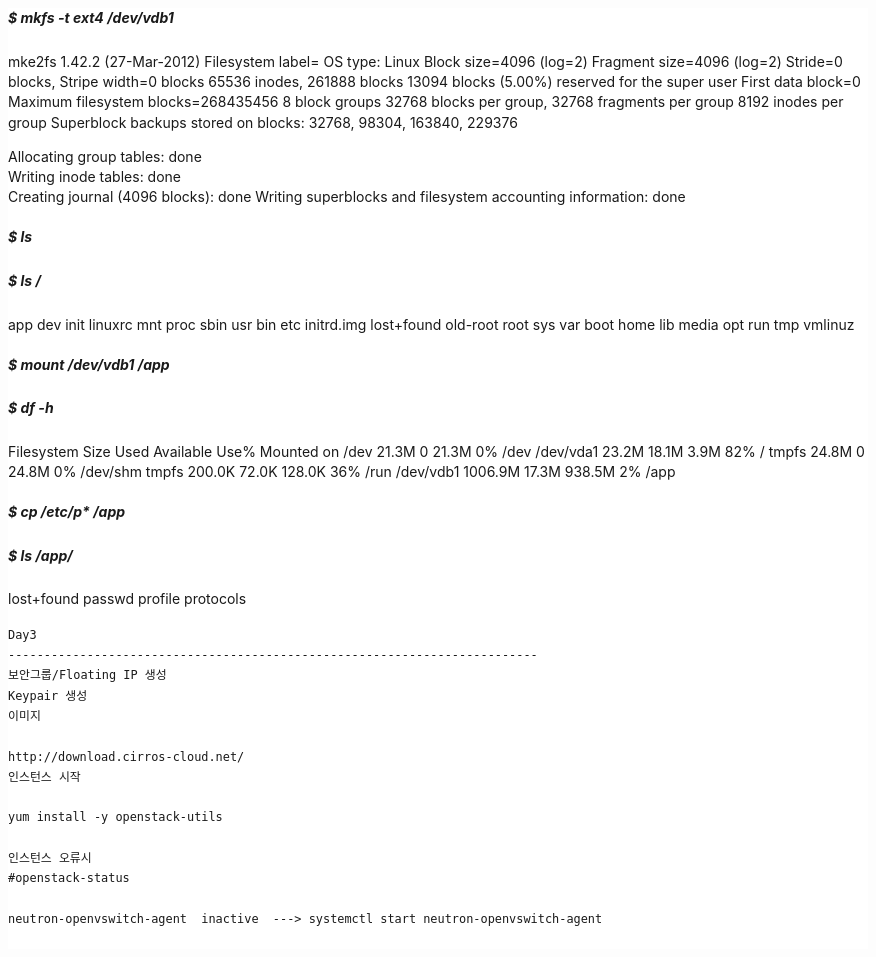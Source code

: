 ##### $ mkfs -t ext4 /dev/vdb1

mke2fs 1.42.2 (27-Mar-2012)
Filesystem label=
OS type: Linux
Block size=4096 (log=2)
Fragment size=4096 (log=2)
Stride=0 blocks, Stripe width=0 blocks
65536 inodes, 261888 blocks
13094 blocks (5.00%) reserved for the super user
First data block=0
Maximum filesystem blocks=268435456
8 block groups
32768 blocks per group, 32768 fragments per group
8192 inodes per group
Superblock backups stored on blocks: 
	32768, 98304, 163840, 229376

Allocating group tables: done                            
Writing inode tables: done                            
Creating journal (4096 blocks): done
Writing superblocks and filesystem accounting information: done

##### $ ls

##### $ ls /

app         dev         init        linuxrc     mnt         proc        sbin        usr
bin         etc         initrd.img  lost+found  old-root    root        sys         var
boot        home        lib         media       opt         run         tmp         vmlinuz

##### $ mount /dev/vdb1 /app

##### $ df -h

Filesystem                Size      Used Available Use% Mounted on
/dev                     21.3M         0     21.3M   0% /dev
/dev/vda1                23.2M     18.1M      3.9M  82% /
tmpfs                    24.8M         0     24.8M   0% /dev/shm
tmpfs                   200.0K     72.0K    128.0K  36% /run
/dev/vdb1              1006.9M     17.3M    938.5M   2% /app

##### $ cp /etc/p* /app

##### $ ls /app/

lost+found  passwd      profile     protocols



```
Day3
--------------------------------------------------------------------------
보안그룹/Floating IP 생성
Keypair 생성
이미지

http://download.cirros-cloud.net/
인스턴스 시작

yum install -y openstack-utils

인스턴스 오류시
#openstack-status

neutron-openvswitch-agent  inactive  ---> systemctl start neutron-openvswitch-agent
 

```